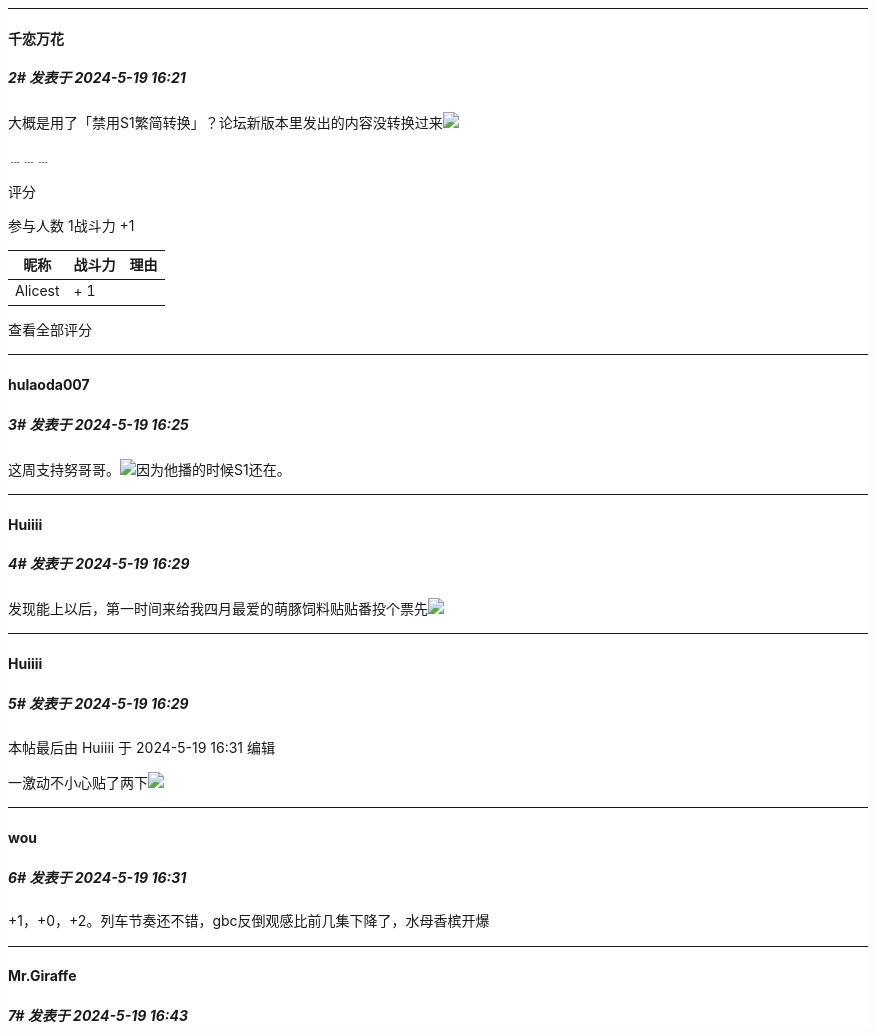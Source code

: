 *****

####  千恋万花  
##### 2#       发表于 2024-5-19 16:21

大概是用了「禁用S1繁简转换」？论坛新版本里发出的内容没转换过来<img src="https://static.saraba1st.com/image/smiley/face2017/068.png" referrerpolicy="no-referrer">

﹍﹍﹍

评分

 参与人数 1战斗力 +1

|昵称|战斗力|理由|
|----|---|---|
| Alicest| + 1||

查看全部评分

*****

####  hulaoda007  
##### 3#       发表于 2024-5-19 16:25

这周支持努哥哥。<img src="https://static.saraba1st.com/image/smiley/face2017/062.gif" referrerpolicy="no-referrer">因为他播的时候S1还在。

*****

####  Huiiii  
##### 4#       发表于 2024-5-19 16:29

发现能上以后，第一时间来给我四月最爱的萌豚饲料贴贴番投个票先<img src="https://static.saraba1st.com/image/smiley/animal2017/009.png" referrerpolicy="no-referrer">

*****

####  Huiiii  
##### 5#       发表于 2024-5-19 16:29

 本帖最后由 Huiiii 于 2024-5-19 16:31 编辑 

一激动不小心贴了两下<img src="https://static.saraba1st.com/image/smiley/carton2017/436.png" referrerpolicy="no-referrer">

*****

####  wou  
##### 6#       发表于 2024-5-19 16:31

+1，+0，+2。列车节奏还不错，gbc反倒观感比前几集下降了，水母香槟开爆

*****

####  Mr.Giraffe  
##### 7#       发表于 2024-5-19 16:43
